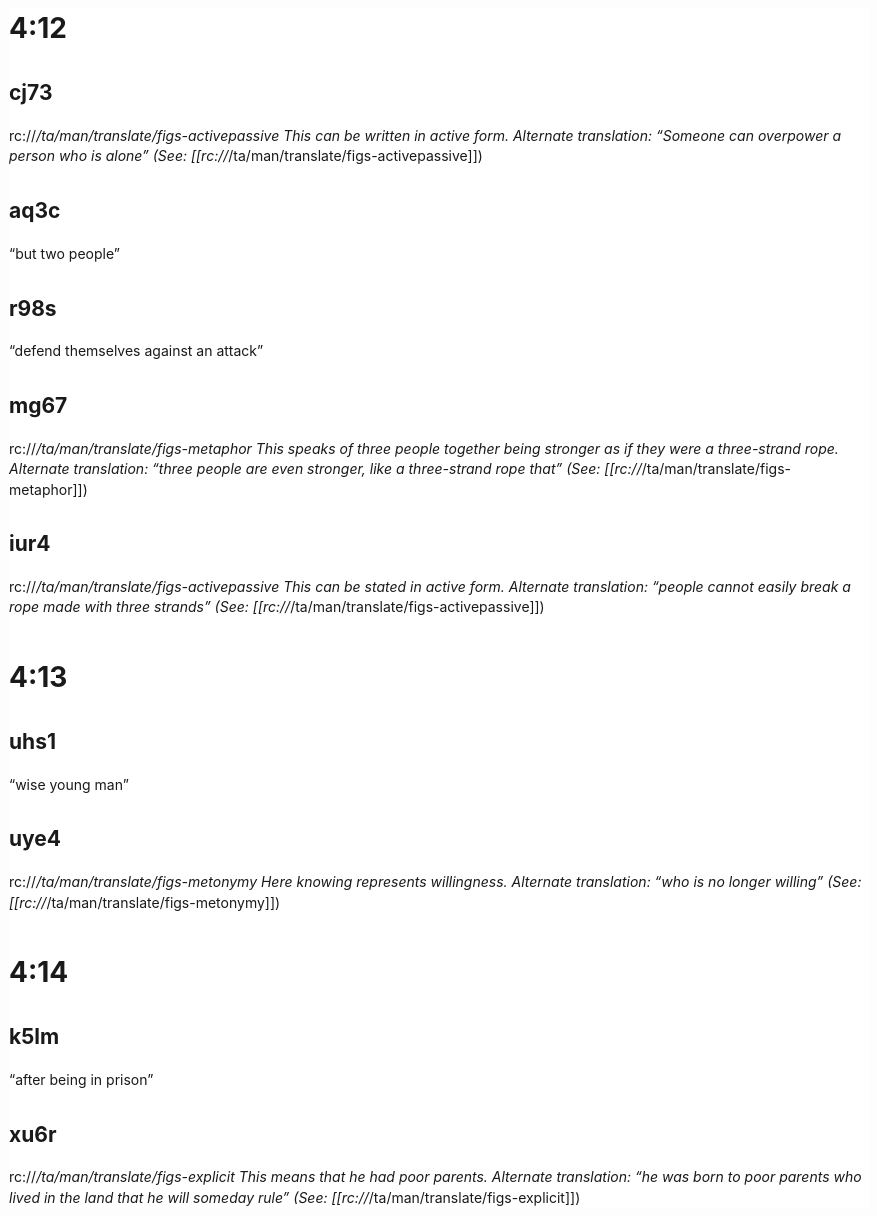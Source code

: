 # 4:12
## cj73
rc://*/ta/man/translate/figs-activepassive
This can be written in active form. Alternate translation: “Someone can overpower a person who is alone” (See: [[rc://*/ta/man/translate/figs-activepassive]])

## aq3c
“but two people”

## r98s
“defend themselves against an attack”

## mg67
rc://*/ta/man/translate/figs-metaphor
This speaks of three people together being stronger as if they were a three-strand rope. Alternate translation: “three people are even stronger, like a three-strand rope that” (See: [[rc://*/ta/man/translate/figs-metaphor]])

## iur4
rc://*/ta/man/translate/figs-activepassive
This can be stated in active form. Alternate translation: “people cannot easily break a rope made with three strands” (See: [[rc://*/ta/man/translate/figs-activepassive]])

# 4:13
## uhs1
“wise young man”

## uye4
rc://*/ta/man/translate/figs-metonymy
Here knowing represents willingness. Alternate translation: “who is no longer willing” (See: [[rc://*/ta/man/translate/figs-metonymy]])

# 4:14
## k5lm
“after being in prison”

## xu6r
rc://*/ta/man/translate/figs-explicit
This means that he had poor parents. Alternate translation: “he was born to poor parents who lived in the land that he will someday rule” (See: [[rc://*/ta/man/translate/figs-explicit]])

